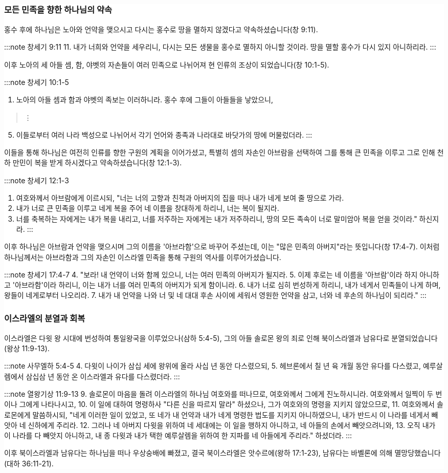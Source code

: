 ### 모든 민족을 향한 하나님의 약속

홍수 후에 하나님은 노아와 언약을 맺으시고 다시는 홍수로 땅을 멸하지 않겠다고 약속하셨습니다(창 9:11).

:::note 창세기 9:11
11. 내가 너희와 언약을 세우리니, 다시는 모든 생물을 홍수로 멸하지 아니할 것이라. 땅을 멸할 홍수가 다시 있지 아니하리라.
:::

이후 노아의 세 아들 셈, 함, 야벳의 자손들이 여러 민족으로 나뉘어져 현 인류의 조상이 되었습니다(창 10:1-5).

:::note 창세기 10:1-5
1. 노아의 아들 셈과 함과 야벳의 족보는 이러하니라. 홍수 후에 그들이 아들들을 낳았으니,

> ⋮

5. 이들로부터 여러 나라 백성으로 나뉘어서 각기 언어와 종족과 나라대로 바닷가의 땅에 머물렀더라.
:::

이들을 통해 하나님은 여전히 인류를 향한 구원의 계획을 이어가셨고, 특별히 셈의 자손인 아브람을 선택하여 그를  통해 큰 민족을 이루고 그로 인해 천하 만민이 복을 받게 하시겠다고 약속하셨습니다(창 12:1-3).

:::note 창세기 12:1-3
1. 여호와께서 아브람에게 이르시되, "너는 너의 고향과 친척과 아버지의 집을 떠나 내가 네게 보여 줄 땅으로 가라.
2. 내가 너로 큰 민족을 이루고 네게 복을 주어 네 이름을 창대하게 하리니, 너는 복이 될지라.
3. 너를 축복하는 자에게는 내가 복을 내리고, 너를 저주하는 자에게는 내가 저주하리니, 땅의 모든 족속이 너로 말미암아 복을 얻을 것이라." 하신지라.
:::

이후 하나님은 아브람과 언약을 맺으시며 그의 이름을 '아브라함'으로 바꾸어 주셨는데, 이는 "많은 민족의 아버지"라는 뜻입니다(창 17:4-7). 이처럼 하나님께서는 아브라함과 그의 자손인 이스라엘 민족을 통해 구원의 역사를 이루어가셨습니다.

:::note 창세기 17:4-7
4. "보라! 내 언약이 너와 함께 있으니, 너는 여러 민족의 아버지가 될지라.
5. 이제 후로는 네 이름을 '아브람'이라 하지 아니하고 '아브라함'이라 하리니, 이는 내가 너를 여러 민족의 아버지가 되게 함이니라.
6. 내가 너로 심히 번성하게 하리니, 내가 네게서 민족들이 나게 하며, 왕들이 네게로부터 나오리라.
7. 내가 내 언약을 나와 너 및 네 대대 후손 사이에 세워서 영원한 언약을 삼고, 너와 네 후손의 하나님이 되리라."
:::

### 이스라엘의 분열과 회복

이스라엘은 다윗 왕 시대에 번성하여 통일왕국을 이루었으나(삼하 5:4-5), 그의 아들 솔로몬 왕의 죄로 인해 북이스라엘과 남유다로 분열되었습니다 (왕상 11:9-13).

:::note 사무엘하 5:4-5
4. 다윗이 나이가 삼십 세에 왕위에 올라 사십 년 동안 다스렸으되,
5. 헤브론에서 칠 년 육 개월 동안 유다를 다스렸고, 예루살렘에서 삼십삼 년 동안 온 이스라엘과 유다를 다스렸더라.
:::

:::note 열왕기상 11:9-13
9. 솔로몬이 마음을 돌려 이스라엘의 하나님 여호와를 떠나므로, 여호와께서 그에게 진노하시니라. 여호와께서 일찍이 두 번이나 그에게 나타나시고,
10. 이 일에 대하여 명령하사 "다른 신을 따르지 말라" 하셨으나, 그가 여호와의 명령을 지키지 않았으므로,
11. 여호와께서 솔로몬에게 말씀하시되, "네게 이러한 일이 있었고, 또 네가 내 언약과 내가 네게 명령한 법도를 지키지 아니하였으니, 내가 반드시 이 나라를 네게서 빼앗아 네 신하에게 주리라.
12. 그러나 네 아버지 다윗을 위하여 네 세대에는 이 일을 행하지 아니하고, 네 아들의 손에서 빼앗으려니와,
13. 오직 내가 이 나라를 다 빼앗지 아니하고, 내 종 다윗과 내가 택한 예루살렘을 위하여 한 지파를 네 아들에게 주리라." 하셨더라.
:::

이후 북이스라엘과 남유다는 하나님을 떠나 우상숭배에 빠졌고, 결국 북이스라엘은 앗수르에(왕하 17:1-23), 남유다는 바벨론에 의해 멸망당했습니다(대하 36:11-21).
